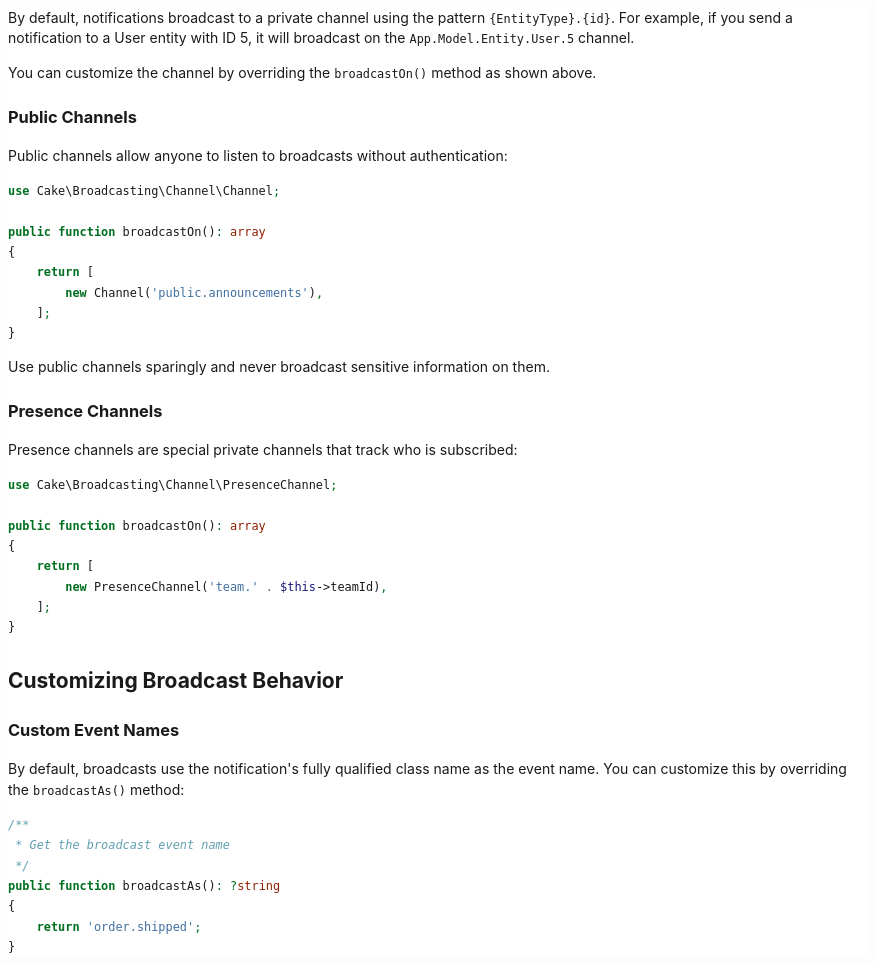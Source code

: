 By default, notifications broadcast to a private channel using the pattern `{EntityType}.{id}`. For example, if you send a notification to a User entity with ID 5, it will broadcast on the `App.Model.Entity.User.5` channel.

You can customize the channel by overriding the `broadcastOn()` method as shown above.

<a name="public-channels"></a>
### Public Channels

Public channels allow anyone to listen to broadcasts without authentication:

```php
use Cake\Broadcasting\Channel\Channel;

public function broadcastOn(): array
{
    return [
        new Channel('public.announcements'),
    ];
}
```

Use public channels sparingly and never broadcast sensitive information on them.

<a name="presence-channels"></a>
### Presence Channels

Presence channels are special private channels that track who is subscribed:

```php
use Cake\Broadcasting\Channel\PresenceChannel;

public function broadcastOn(): array
{
    return [
        new PresenceChannel('team.' . $this->teamId),
    ];
}
```

<a name="customizing-broadcast-behavior"></a>
## Customizing Broadcast Behavior

<a name="custom-event-names"></a>
### Custom Event Names

By default, broadcasts use the notification's fully qualified class name as the event name. You can customize this by overriding the `broadcastAs()` method:

```php
/**
 * Get the broadcast event name
 */
public function broadcastAs(): ?string
{
    return 'order.shipped';
}
```
